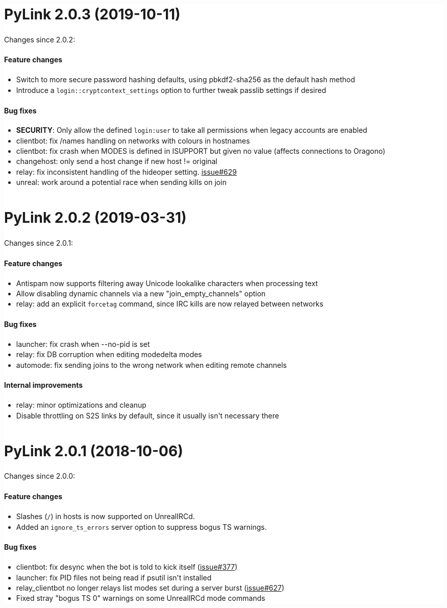 # PyLink 2.0.3 (2019-10-11)

Changes since 2.0.2:

#### Feature changes
- Switch to more secure password hashing defaults, using pbkdf2-sha256 as the default hash method
- Introduce a `login::cryptcontext_settings` option to further tweak passlib settings if desired

#### Bug fixes
- **SECURITY**: Only allow the defined `login:user` to take all permissions when legacy accounts are enabled
- clientbot: fix /names handling on networks with colours in hostnames
- clientbot: fix crash when MODES is defined in ISUPPORT but given no value (affects connections to Oragono)
- changehost: only send a host change if new host != original
- relay: fix inconsistent handling of the hideoper setting. [issue#629](https://github.com/jlu5/PyLink/issues/629)
- unreal: work around a potential race when sending kills on join

# PyLink 2.0.2 (2019-03-31)

Changes since 2.0.1:

#### Feature changes
- Antispam now supports filtering away Unicode lookalike characters when processing text
- Allow disabling dynamic channels via a new "join_empty_channels" option
- relay: add an explicit `forcetag` command, since IRC kills are now relayed between networks

#### Bug fixes
- launcher: fix crash when --no-pid is set
- relay: fix DB corruption when editing modedelta modes
- automode: fix sending joins to the wrong network when editing remote channels

#### Internal improvements
- relay: minor optimizations and cleanup
- Disable throttling on S2S links by default, since it usually isn't necessary there

# PyLink 2.0.1 (2018-10-06)

Changes since 2.0.0:

#### Feature changes
- Slashes (`/`) in hosts is now supported on UnrealIRCd.
- Added an `ignore_ts_errors` server option to suppress bogus TS warnings.

#### Bug fixes
- clientbot: fix desync when the bot is told to kick itself ([issue#377](https://github.com/jlu5/PyLink/issues/377))
- launcher: fix PID files not being read if psutil isn't installed
- relay_clientbot no longer relays list modes set during a server burst ([issue#627](https://github.com/jlu5/PyLink/issues/627))
- Fixed stray "bogus TS 0" warnings on some UnrealIRCd mode commands
